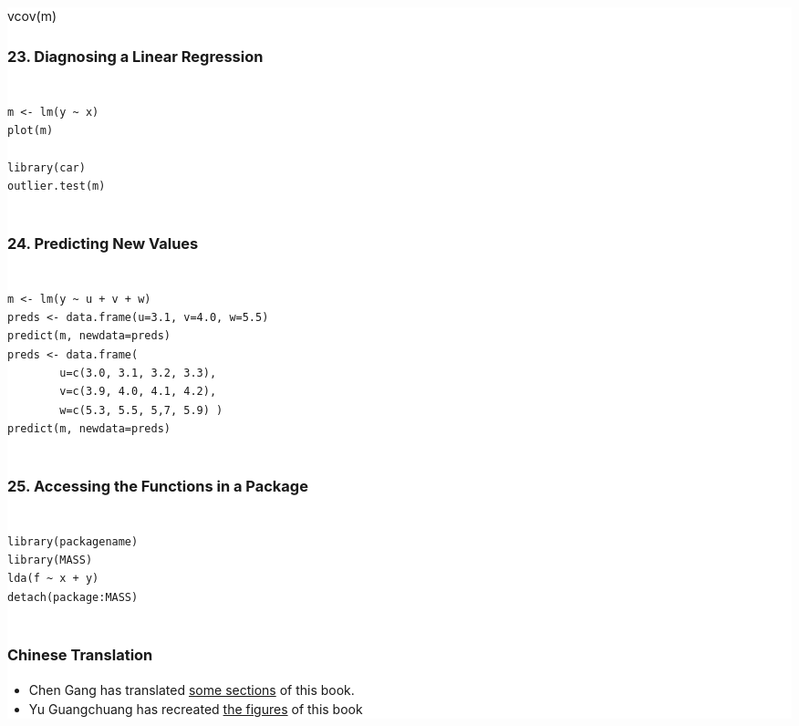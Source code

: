 vcov(m)

</code></pre>

### 23. Diagnosing a Linear Regression

<pre><code class="r">
m <- lm(y ~ x)
plot(m)

library(car)
outlier.test(m)

</code></pre>

### 24. Predicting New Values

<pre><code class="r">
m <- lm(y ~ u + v + w)
preds <- data.frame(u=3.1, v=4.0, w=5.5)
predict(m, newdata=preds)
preds <- data.frame(
        u=c(3.0, 3.1, 3.2, 3.3),
        v=c(3.9, 4.0, 4.1, 4.2),
        w=c(5.3, 5.5, 5,7, 5.9) )
predict(m, newdata=preds)

</code></pre>

### 25. Accessing the Functions in a Package

<pre><code class="r">
library(packagename)
library(MASS)
lda(f ~ x + y)
detach(package:MASS)

</code></pre>

### Chinese Translation

+ Chen Gang has translated [some sections](http://gossipcoder.com/?tag=r%E5%85%A5%E9%97%A825%E6%8B%9B) of this book.
+ Yu Guangchuang has recreated [the figures](http://ygc.name/2011/08/17/ggplot2-version-figures-25-recipes-started-r/) of this book
